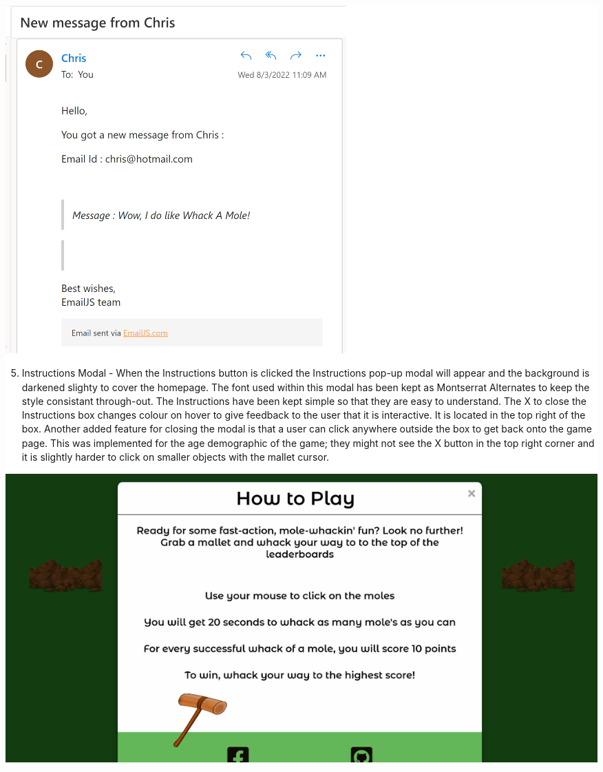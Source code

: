  ![Confirmed Email](./assets/images/readme-images/email-js.webp)

5. Instructions Modal - When the Instructions button is clicked the Instructions pop-up modal will appear and the background is darkened slighty to cover the homepage. The font used within this modal has been kept as Montserrat Alternates to keep the style consistant through-out. The Instructions have been kept simple so that they are easy to understand. The X to close the Instructions box changes colour on hover to give feedback to the user that it is interactive. It is located in the top right of the box. Another added feature for closing the modal is that a user can click anywhere outside the box to get back onto the game page. This was implemented for the age demographic of the game; they might not see the X button in the top right corner and it is slightly harder to click on smaller objects with the mallet cursor. 

![Instructions](./assets/images/readme-images/instruction-modal.webp)
